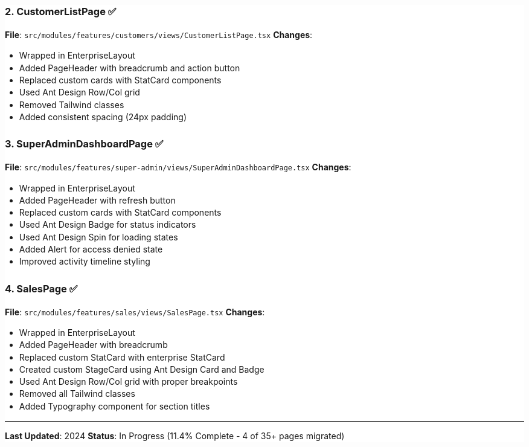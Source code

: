 ### 2. CustomerListPage ✅
**File**: `src/modules/features/customers/views/CustomerListPage.tsx`
**Changes**:
- Wrapped in EnterpriseLayout
- Added PageHeader with breadcrumb and action button
- Replaced custom cards with StatCard components
- Used Ant Design Row/Col grid
- Removed Tailwind classes
- Added consistent spacing (24px padding)

### 3. SuperAdminDashboardPage ✅
**File**: `src/modules/features/super-admin/views/SuperAdminDashboardPage.tsx`
**Changes**:
- Wrapped in EnterpriseLayout
- Added PageHeader with refresh button
- Replaced custom cards with StatCard components
- Used Ant Design Badge for status indicators
- Used Ant Design Spin for loading states
- Added Alert for access denied state
- Improved activity timeline styling

### 4. SalesPage ✅
**File**: `src/modules/features/sales/views/SalesPage.tsx`
**Changes**:
- Wrapped in EnterpriseLayout
- Added PageHeader with breadcrumb
- Replaced custom StatCard with enterprise StatCard
- Created custom StageCard using Ant Design Card and Badge
- Used Ant Design Row/Col grid with proper breakpoints
- Removed all Tailwind classes
- Added Typography component for section titles

---

**Last Updated**: 2024
**Status**: In Progress (11.4% Complete - 4 of 35+ pages migrated)